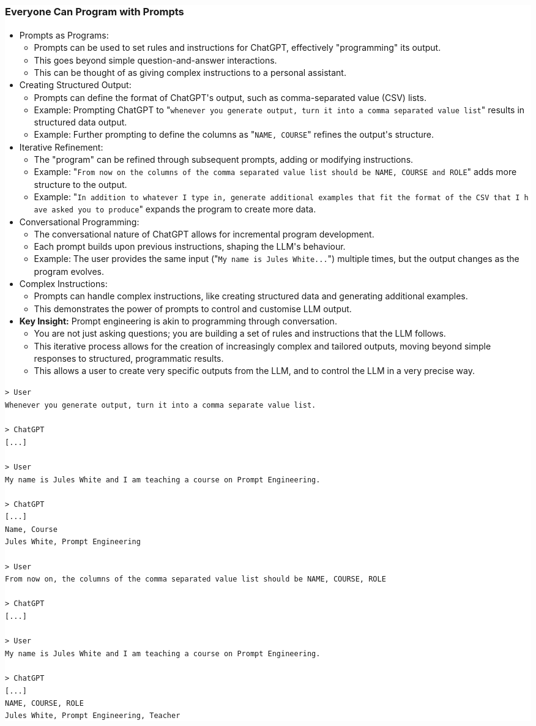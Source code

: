 ### Everyone Can Program with Prompts

* Prompts as Programs:
  * Prompts can be used to set rules and instructions for ChatGPT, effectively "programming" its output.
  * This goes beyond simple question-and-answer interactions.
  * This can be thought of as giving complex instructions to a personal assistant.
* Creating Structured Output:
  * Prompts can define the format of ChatGPT's output, such as comma-separated value (CSV) lists.
  * Example: Prompting ChatGPT to "`whenever you generate output, turn it into a comma separated value list`" results in structured data output.
  * Example: Further prompting to define the columns as "`NAME, COURSE`" refines the output's structure.
* Iterative Refinement:
  * The "program" can be refined through subsequent prompts, adding or modifying instructions.
  * Example: "`From now on the columns of the comma separated value list should be NAME, COURSE and ROLE`" adds more structure to the output.
  * Example: "`In addition to whatever I type in, generate additional examples that fit the format of the CSV that I have asked you to produce`" expands the program to create more data.
* Conversational Programming:
  * The conversational nature of ChatGPT allows for incremental program development.
  * Each prompt builds upon previous instructions, shaping the LLM's behaviour.
  * Example: The user provides the same input ("`My name is Jules White...`") multiple times, but the output changes as the program evolves.
* Complex Instructions:
  * Prompts can handle complex instructions, like creating structured data and generating additional examples.
  * This demonstrates the power of prompts to control and customise LLM output.
* **Key Insight:** Prompt engineering is akin to programming through conversation.
  * You are not just asking questions; you are building a set of rules and instructions that the LLM follows.
  * This iterative process allows for the creation of increasingly complex and tailored outputs, moving beyond simple responses to structured, programmatic results.
  * This allows a user to create very specific outputs from the LLM, and to control the LLM in a very precise way.

```text
> User
Whenever you generate output, turn it into a comma separate value list.

> ChatGPT
[...]

> User
My name is Jules White and I am teaching a course on Prompt Engineering.

> ChatGPT
[...]
Name, Course
Jules White, Prompt Engineering

> User
From now on, the columns of the comma separated value list should be NAME, COURSE, ROLE

> ChatGPT
[...]

> User
My name is Jules White and I am teaching a course on Prompt Engineering.

> ChatGPT
[...]
NAME, COURSE, ROLE
Jules White, Prompt Engineering, Teacher
```